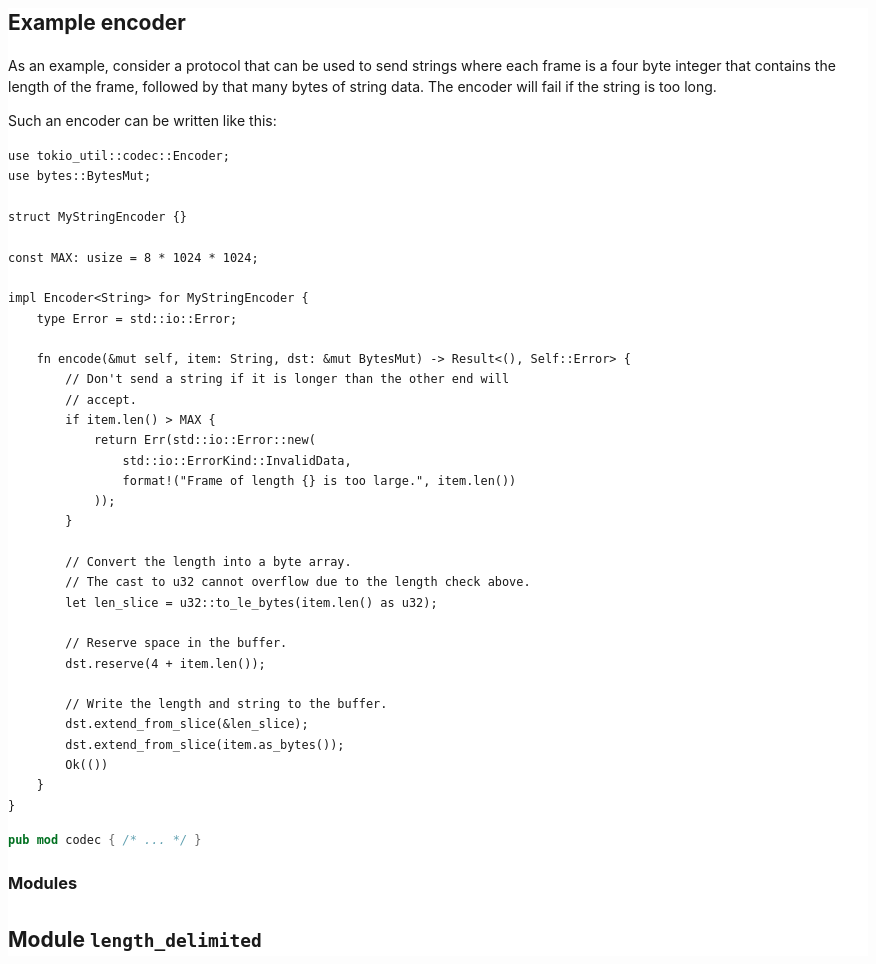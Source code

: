  ## Example encoder

 As an example, consider a protocol that can be used to send strings where
 each frame is a four byte integer that contains the length of the frame,
 followed by that many bytes of string data. The encoder will fail if the
 string is too long.

 Such an encoder can be written like this:
 ```
 use tokio_util::codec::Encoder;
 use bytes::BytesMut;

 struct MyStringEncoder {}

 const MAX: usize = 8 * 1024 * 1024;

 impl Encoder<String> for MyStringEncoder {
     type Error = std::io::Error;

     fn encode(&mut self, item: String, dst: &mut BytesMut) -> Result<(), Self::Error> {
         // Don't send a string if it is longer than the other end will
         // accept.
         if item.len() > MAX {
             return Err(std::io::Error::new(
                 std::io::ErrorKind::InvalidData,
                 format!("Frame of length {} is too large.", item.len())
             ));
         }

         // Convert the length into a byte array.
         // The cast to u32 cannot overflow due to the length check above.
         let len_slice = u32::to_le_bytes(item.len() as u32);

         // Reserve space in the buffer.
         dst.reserve(4 + item.len());

         // Write the length and string to the buffer.
         dst.extend_from_slice(&len_slice);
         dst.extend_from_slice(item.as_bytes());
         Ok(())
     }
 }
 ```

 [`AsyncRead`]: tokio::io::AsyncRead
 [`AsyncWrite`]: tokio::io::AsyncWrite
 [`Stream`]: futures_core::Stream
 [`Sink`]: futures_sink::Sink
 [`SinkExt`]: futures::sink::SinkExt
 [`SinkExt::close`]: https://docs.rs/futures/0.3/futures/sink/trait.SinkExt.html#method.close
 [`FramedRead`]: struct@crate::codec::FramedRead
 [`FramedWrite`]: struct@crate::codec::FramedWrite
 [`Framed`]: struct@crate::codec::Framed
 [`Decoder`]: trait@crate::codec::Decoder
 [`decode`]: fn@crate::codec::Decoder::decode
 [`encode`]: fn@crate::codec::Encoder::encode
 [`split_to`]: fn@bytes::BytesMut::split_to
 [`advance`]: fn@bytes::Buf::advance

```rust
pub mod codec { /* ... */ }
```

### Modules

## Module `length_delimited`


[`tokio`]: https://docs.rs/tokio
[`LengthDelimitedCodec::new()`]: method@LengthDelimitedCodec::new
[`FramedRead`]: struct@FramedRead
[`FramedWrite`]: struct@FramedWrite
[`AsyncRead`]: trait@tokio::io::AsyncRead
[`AsyncWrite`]: trait@tokio::io::AsyncWrite
[`Encoder`]: trait@Encoder
[`BytesMut`]: bytes::BytesMut
[module level]: index.html
[`Body`]: https://docs.rs/hyper/0.13/hyper/struct.Body.html
[`Future`]: std::future::Future